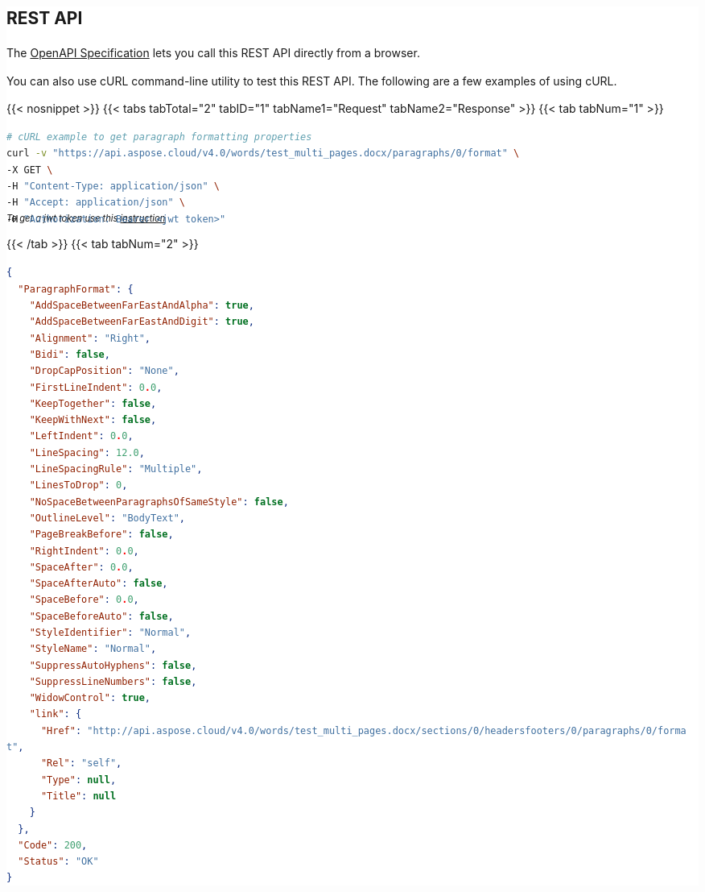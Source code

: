 ## REST API

The [OpenAPI Specification](https://apireference.aspose.cloud/words/#/Paragraphs/GetParagraphFormat) lets you call this REST API directly from a browser.

You can also use cURL command-line utility to test this REST API. The following are a few examples of using cURL.

{{< nosnippet >}}
{{< tabs tabTotal="2" tabID="1" tabName1="Request" tabName2="Response" >}}
{{< tab tabNum="1" >}}

```bash
# cURL example to get paragraph formatting properties
curl -v "https://api.aspose.cloud/v4.0/words/test_multi_pages.docx/paragraphs/0/format" \
-X GET \
-H "Content-Type: application/json" \
-H "Accept: application/json" \
-H "Authorization: Bearer <jwt token>"
```
<p style="margin-top:-32px;font-size:80%;font-style:italic">To get a jwt token use this <a href="/words/getting-started/available-sdks/#curl">instruction</a></p>

{{< /tab >}}
{{< tab tabNum="2" >}}

```json
{
  "ParagraphFormat": {
    "AddSpaceBetweenFarEastAndAlpha": true,
    "AddSpaceBetweenFarEastAndDigit": true,
    "Alignment": "Right",
    "Bidi": false,
    "DropCapPosition": "None",
    "FirstLineIndent": 0.0,
    "KeepTogether": false,
    "KeepWithNext": false,
    "LeftIndent": 0.0,
    "LineSpacing": 12.0,
    "LineSpacingRule": "Multiple",
    "LinesToDrop": 0,
    "NoSpaceBetweenParagraphsOfSameStyle": false,
    "OutlineLevel": "BodyText",
    "PageBreakBefore": false,
    "RightIndent": 0.0,
    "SpaceAfter": 0.0,
    "SpaceAfterAuto": false,
    "SpaceBefore": 0.0,
    "SpaceBeforeAuto": false,
    "StyleIdentifier": "Normal",
    "StyleName": "Normal",
    "SuppressAutoHyphens": false,
    "SuppressLineNumbers": false,
    "WidowControl": true,
    "link": {
      "Href": "http://api.aspose.cloud/v4.0/words/test_multi_pages.docx/sections/0/headersfooters/0/paragraphs/0/format",
      "Rel": "self",
      "Type": null,
      "Title": null
    }
  },
  "Code": 200,
  "Status": "OK"
}
```